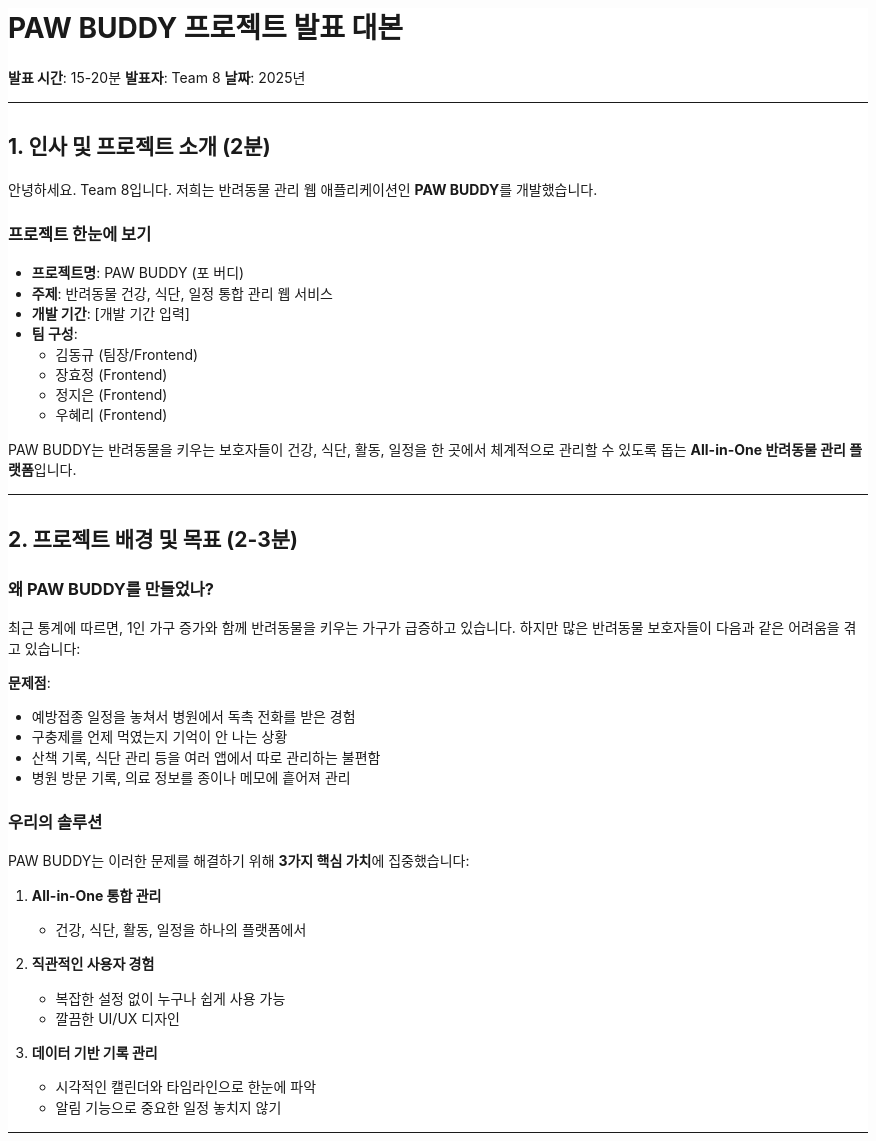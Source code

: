 # PAW BUDDY 프로젝트 발표 대본

**발표 시간**: 15-20분
**발표자**: Team 8
**날짜**: 2025년

---

## 1. 인사 및 프로젝트 소개 (2분)

안녕하세요. Team 8입니다. 저희는 반려동물 관리 웹 애플리케이션인 **PAW BUDDY**를 개발했습니다.

### 프로젝트 한눈에 보기

- **프로젝트명**: PAW BUDDY (포 버디)
- **주제**: 반려동물 건강, 식단, 일정 통합 관리 웹 서비스
- **개발 기간**: [개발 기간 입력]
- **팀 구성**:
  - 김동규 (팀장/Frontend)
  - 장효정 (Frontend)
  - 정지은 (Frontend)
  - 우혜리 (Frontend)

PAW BUDDY는 반려동물을 키우는 보호자들이 건강, 식단, 활동, 일정을 한 곳에서 체계적으로 관리할 수 있도록 돕는 **All-in-One 반려동물 관리 플랫폼**입니다.

---

## 2. 프로젝트 배경 및 목표 (2-3분)

### 왜 PAW BUDDY를 만들었나?

최근 통계에 따르면, 1인 가구 증가와 함께 반려동물을 키우는 가구가 급증하고 있습니다. 하지만 많은 반려동물 보호자들이 다음과 같은 어려움을 겪고 있습니다:

**문제점**:
- 예방접종 일정을 놓쳐서 병원에서 독촉 전화를 받은 경험
- 구충제를 언제 먹였는지 기억이 안 나는 상황
- 산책 기록, 식단 관리 등을 여러 앱에서 따로 관리하는 불편함
- 병원 방문 기록, 의료 정보를 종이나 메모에 흩어져 관리

### 우리의 솔루션

PAW BUDDY는 이러한 문제를 해결하기 위해 **3가지 핵심 가치**에 집중했습니다:

1. **All-in-One 통합 관리**
   - 건강, 식단, 활동, 일정을 하나의 플랫폼에서

2. **직관적인 사용자 경험**
   - 복잡한 설정 없이 누구나 쉽게 사용 가능
   - 깔끔한 UI/UX 디자인

3. **데이터 기반 기록 관리**
   - 시각적인 캘린더와 타임라인으로 한눈에 파악
   - 알림 기능으로 중요한 일정 놓치지 않기

---